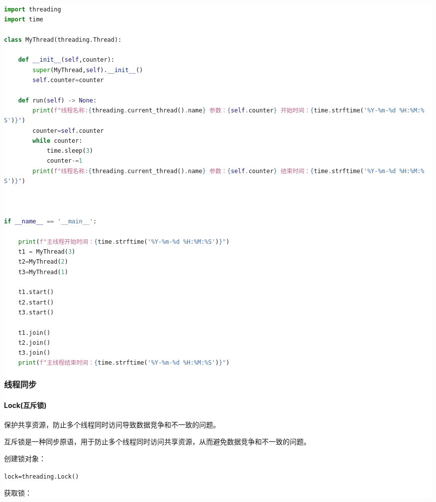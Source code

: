 ```python
import threading
import time

class MyThread(threading.Thread):
  
    def __init__(self,counter):
        super(MyThread,self).__init__()
        self.counter=counter

    def run(self) -> None:
        print(f"线程名称:{threading.current_thread().name} 参数：{self.counter} 开始时间：{time.strftime('%Y-%m-%d %H:%M:%S')}")
        counter=self.counter
        while counter:
            time.sleep(3)
            counter-=1
        print(f"线程名称:{threading.current_thread().name} 参数：{self.counter} 结束时间：{time.strftime('%Y-%m-%d %H:%M:%S')}")



if __name__ == '__main__':

    print(f"主线程开始时间：{time.strftime('%Y-%m-%d %H:%M:%S')}")
    t1 = MyThread(3)
    t2=MyThread(2)
    t3=MyThread(1)

    t1.start()
    t2.start()
    t3.start()

    t1.join()
    t2.join()
    t3.join()
    print(f"主线程结束时间：{time.strftime('%Y-%m-%d %H:%M:%S')}")
```

### 线程同步

#### Lock(互斥锁)

保护共享资源，防止多个线程同时访问导致数据竞争和不一致的问题。

互斥锁是一种同步原语，用于防止多个线程同时访问共享资源，从而避免数据竞争和不一致的问题。

创建锁对象：

```python3
lock=threading.Lock()
```

获取锁：
